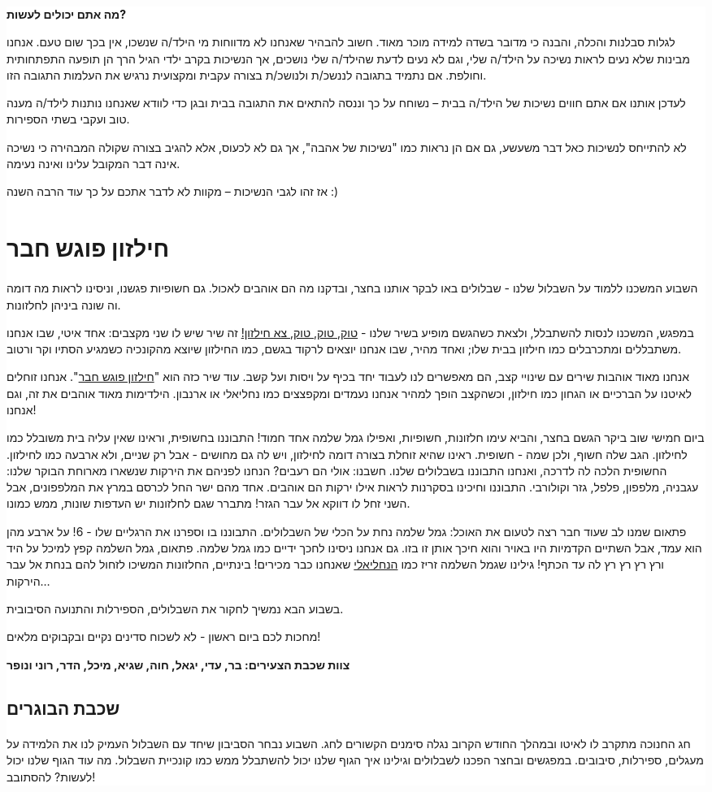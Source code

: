 **מה אתם יכולים לעשות?**

לגלות סבלנות והכלה, והבנה כי מדובר בשדה למידה מוכר מאוד. חשוב להבהיר שאנחנו לא מדווחות מי הילד/ה שנשכו, אין בכך שום טעם. אנחנו מבינות שלא נעים לראות נשיכה על הילד/ה שלי, וגם לא נעים לדעת שהילד/ה שלי נושכים, אך הנשיכות בקרב ילדי הגיל הרך הן תופעה התפתחותית וחולפת. אם נתמיד בתגובה לננשכ/ת ולנושכ/ת בצורה עקבית ומקצועית נרגיש את העלמות התגובה הזו.

לעדכן אותנו אם אתם חווים נשיכות של הילד/ה בבית – נשוחח על כך וננסה להתאים את התגובה בבית ובגן כדי לוודא שאנחנו נותנות לילד/ה מענה טוב ועקבי בשתי הספירות.

לא להתייחס לנשיכות כאל דבר משעשע, גם אם הן נראות כמו "נשיכות של אהבה", אך גם לא לכעוס, אלא להגיב בצורה שקולה המבהירה כי נשיכה אינה דבר המקובל עלינו ואינה נעימה.

אז זהו לגבי הנשיכות – מקוות לא לדבר אתכם על כך עוד הרבה השנה :)

# **חילזון פוגש חבר**

השבוע המשכנו ללמוד על השבלול שלנו - שבלולים באו לבקר אותנו בחצר, ובדקנו מה הם אוהבים לאכול. גם חשופיות פגשנו, וניסינו לראות מה דומה וה שונה ביניהן לחלזונות.

במפגש, המשכנו לנסות להשתבלל, ולצאת כשהגשם מופיע בשיר שלנו - [טוק, טוק, טוק, צא חילזון!](https://www.youtube.com/watch?v=PXSORJsHAr0) זה שיר שיש לו שני מקצבים: אחד איטי, שבו אנחנו משתבללים ומתכרבלים כמו חילזון בבית שלו; ואחד מהיר, שבו אנחנו יוצאים לרקוד בגשם, כמו החילזון שיוצא מהקונכיה כשמגיע הסתיו וקר ורטוב. 

אנחנו מאוד אוהבות שירים עם שינויי קצב, הם מאפשרים לנו לעבוד יחד בכיף על ויסות ועל קשב. עוד שיר כזה הוא "[חילזון פוגש חבר](https://www.youtube.com/watch?v=VRf9RZa-HRI)". אנחנו זוחלים לאיטנו על הברכיים או הגחון כמו חילזון, וכשהקצב הופך למהיר אנחנו נעמדים ומקפצצים כמו נחליאלי או ארנבון. הילדימות מאוד אוהבים את זה, וגם אנחנו!

ביום חמישי שוב ביקר הגשם בחצר, והביא עימו חלזונות, חשופיות, ואפילו גמל שלמה אחד חמוד! התבוננו בחשופית, וראינו שאין עליה בית משובלל כמו לחילזון. הגב שלה חשוף, ולכן שמה - חשופית. ראינו שהיא זוחלת בצורה דומה לחילזון, ויש לה גם מחושים - אבל רק שניים, ולא ארבעה כמו לחילזון. החשופית הלכה לה לדרכה, ואנחנו התבוננו בשבלולים שלנו. חשבנו: אולי הם רעבים? הנחנו לפניהם את הירקות שנשארו מארוחת הבוקר שלנו: עגבניה, מלפפון, פלפל, גזר וקולורבי. התבוננו וחיכינו בסקרנות לראות אילו ירקות הם אוהבים. אחד מהם ישר החל לכרסם במרץ את המלפפונים, אבל השני זחל לו דווקא אל עבר הגזר! מתברר שגם לחלזונות יש העדפות שונות, ממש כמונו.

פתאום שמנו לב שעוד חבר רצה לטעום את האוכל: גמל שלמה נחת על הכלי של השבלולים. התבוננו בו וספרנו את הרגליים שלו - 6! על ארבע מהן הוא עמד, אבל השתיים הקדמיות היו באויר והוא חיכך אותן זו בזו. גם אנחנו ניסינו לחכך ידיים כמו גמל שלמה. פתאום, גמל השלמה קפץ למיכל על היד ורץ רץ רץ רץ לה עד הכתף! גילינו שגמל השלמה זריז כמו [הנחליאלי](https://www.youtube.com/watch?v=CtByO418xBE) שאנחנו כבר מכירים! בינתיים, החלזונות המשיכו לזחול להם בנחת אל עבר הירקות…

בשבוע הבא נמשיך לחקור את השבלולים, הספירלות והתנועה הסיבובית.

מחכות לכם ביום ראשון - לא לשכוח סדינים נקיים ובקבוקים מלאים!

**צוות שכבת הצעירים: בר, עדי, יגאל, חוה, שגיא, מיכל, הדר, רוני ונופר**

## **שכבת הבוגרים**

חג החנוכה מתקרב לו לאיטו ובמהלך החודש הקרוב נגלה סימנים הקשורים לחג. השבוע נבחר הסביבון שיחד עם השבלול העמיק לנו את הלמידה על מעגלים, ספירלות, סיבובים. במפגשים ובחצר הפכנו לשבלולים וגילינו איך הגוף שלנו יכול להשתבלל ממש כמו קונכיית השבלול. מה עוד הגוף שלנו יכול לעשות? להסתובב!
